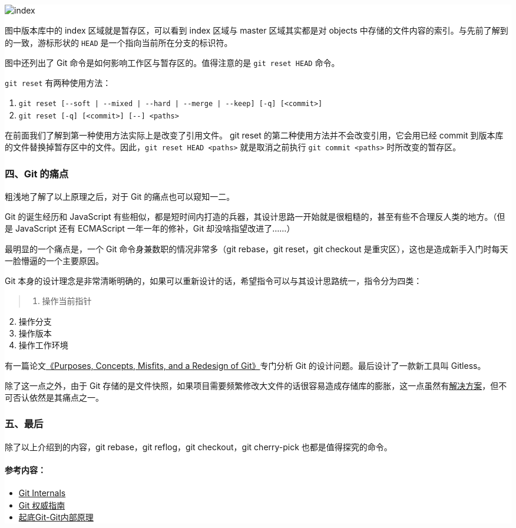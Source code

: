 ![index](https://www.worldhello.net/wpfiles/2010/11/git-stage.png)

图中版本库中的 index 区域就是暂存区，可以看到 index 区域与 master 区域其实都是对 objects 中存储的文件内容的索引。与先前了解到的一致，游标形状的 `HEAD` 是一个指向当前所在分支的标识符。

图中还列出了 Git 命令是如何影响工作区与暂存区的。值得注意的是 `git reset HEAD` 命令。

`git reset` 有两种使用方法：

1. `git reset [--soft | --mixed | --hard | --merge | --keep] [-q] [<commit>]`
2. `git reset [-q] [<commit>] [--] <paths>`

在前面我们了解到第一种使用方法实际上是改变了引用文件。 git reset 的第二种使用方法并不会改变引用，它会用已经 commit 到版本库的文件替换掉暂存区中的文件。因此，`git reset HEAD <paths>` 就是取消之前执行 `git commit <paths>` 时所改变的暂存区。

### 四、Git 的痛点

粗浅地了解了以上原理之后，对于 Git 的痛点也可以窥知一二。

Git 的诞生经历和 JavaScript 有些相似，都是短时间内打造的兵器，其设计思路一开始就是很粗糙的，甚至有些不合理反人类的地方。（但是 JavaScript 还有 ECMAScript 一年一年的修补，Git 却没啥指望改进了……）

最明显的一个痛点是，一个 Git 命令身兼数职的情况非常多（git rebase，git reset，git checkout 是重灾区），这也是造成新手入门时每天一脸懵逼的一个主要原因。

Git 本身的设计理念是非常清晰明确的，如果可以重新设计的话，希望指令可以与其设计思路统一，指令分为四类：
>1. 操作当前指针
2. 操作分支
3. 操作版本
4. 操作工作环境

有一篇论文[《Purposes, Concepts, Misfits, and a Redesign of Git》](https://groups.csail.mit.edu/sdg/pubs/2016/gitless-oopsla16.pdf)专门分析 Git 的设计问题。最后设计了一款新工具叫 Gitless。

除了这一点之外，由于 Git 存储的是文件快照，如果项目需要频繁修改大文件的话很容易造成存储库的膨胀，这一点虽然有[解决方案](https://blog.colafornia.me/2018/03/09/slove-git-clone-speed/)，但不可否认依然是其痛点之一。

### 五、最后

除了以上介绍到的内容，git rebase，git reflog，git checkout，git cherry-pick 也都是值得探究的命令。

#### 参考内容：
* [Git Internals](https://git-scm.com/book/en/v2/Git-Internals-Plumbing-and-Porcelain)
* [Git 权威指南](https://gotgit.readthedocs.io/en/latest/index.html)
* [起底Git-Git内部原理](https://yanhaijing.com/git/2017/02/08/deep-git-3/)


